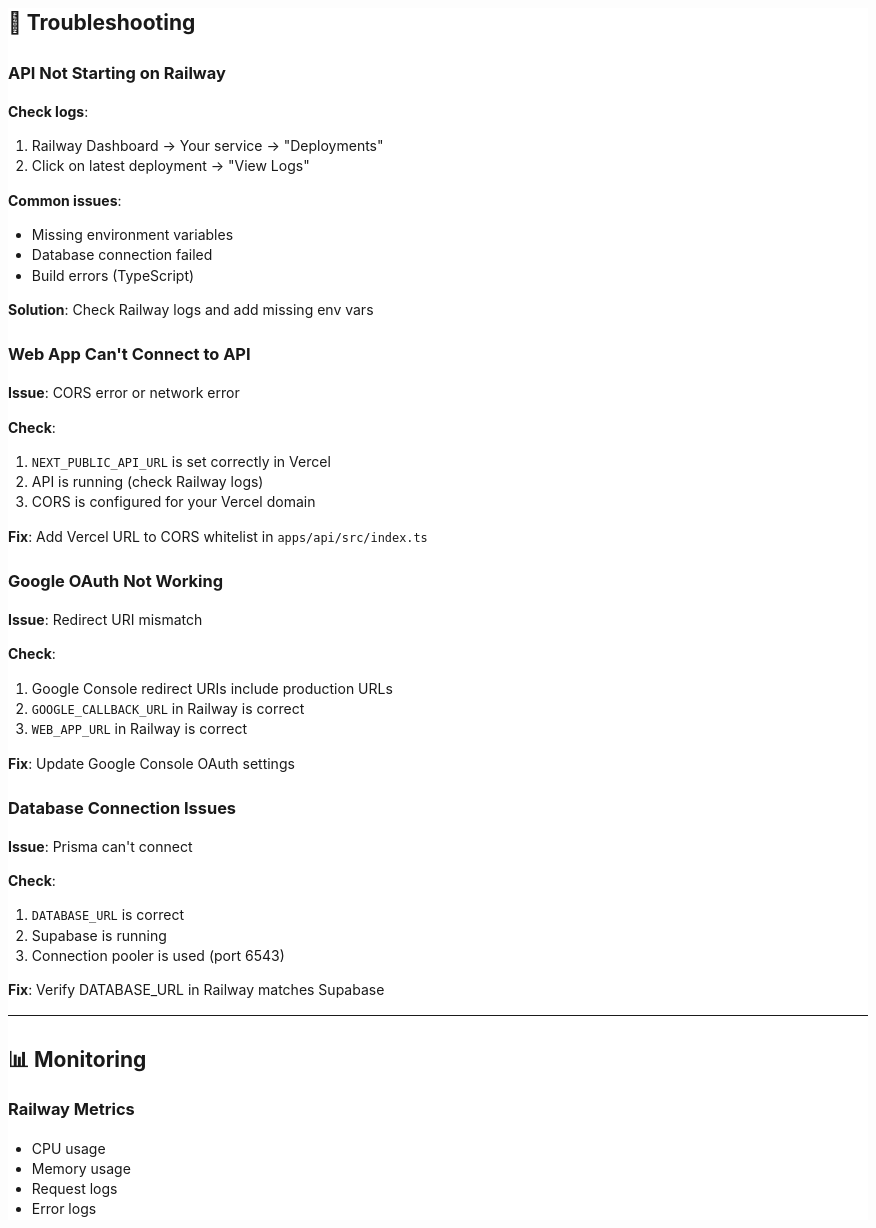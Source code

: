 
## 🐛 Troubleshooting

### API Not Starting on Railway

**Check logs**:
1. Railway Dashboard → Your service → "Deployments"
2. Click on latest deployment → "View Logs"

**Common issues**:
- Missing environment variables
- Database connection failed
- Build errors (TypeScript)

**Solution**: Check Railway logs and add missing env vars

### Web App Can't Connect to API

**Issue**: CORS error or network error

**Check**:
1. `NEXT_PUBLIC_API_URL` is set correctly in Vercel
2. API is running (check Railway logs)
3. CORS is configured for your Vercel domain

**Fix**: Add Vercel URL to CORS whitelist in `apps/api/src/index.ts`

### Google OAuth Not Working

**Issue**: Redirect URI mismatch

**Check**:
1. Google Console redirect URIs include production URLs
2. `GOOGLE_CALLBACK_URL` in Railway is correct
3. `WEB_APP_URL` in Railway is correct

**Fix**: Update Google Console OAuth settings

### Database Connection Issues

**Issue**: Prisma can't connect

**Check**:
1. `DATABASE_URL` is correct
2. Supabase is running
3. Connection pooler is used (port 6543)

**Fix**: Verify DATABASE_URL in Railway matches Supabase

---

## 📊 Monitoring

### Railway Metrics
- CPU usage
- Memory usage
- Request logs
- Error logs
